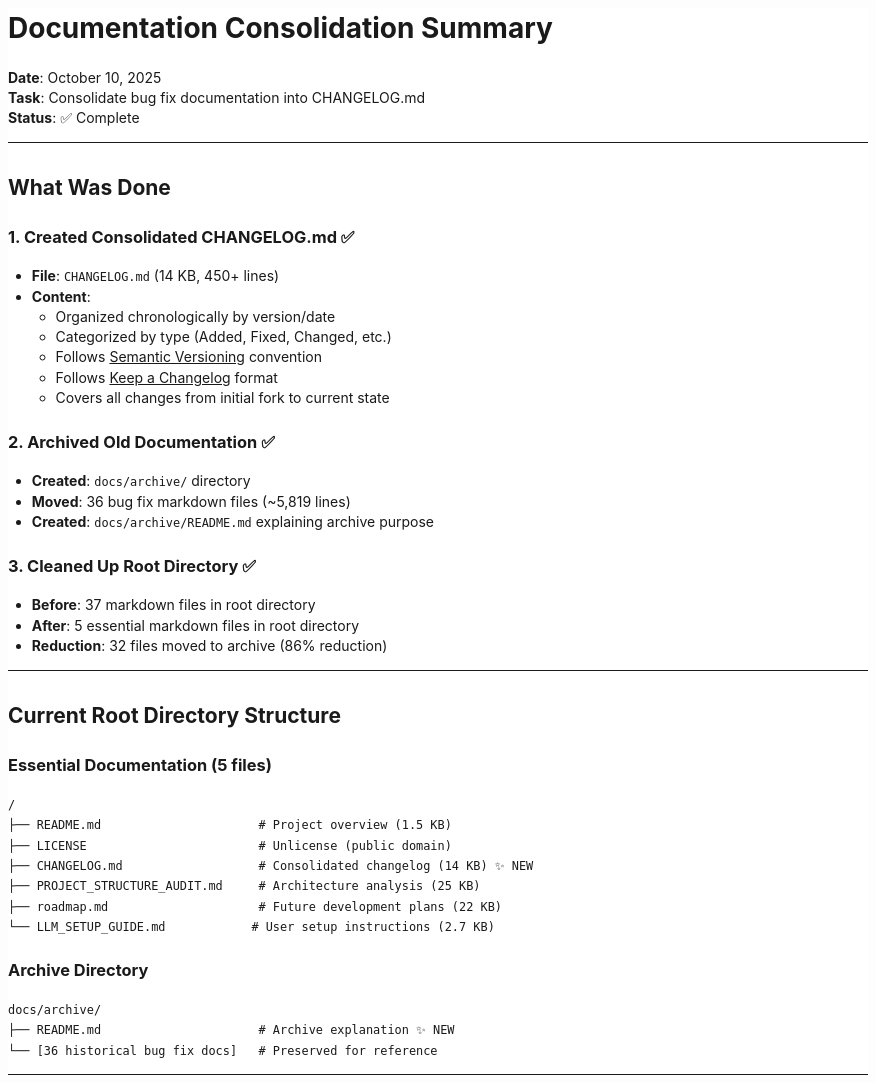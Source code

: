 # Documentation Consolidation Summary

**Date**: October 10, 2025  
**Task**: Consolidate bug fix documentation into CHANGELOG.md  
**Status**: ✅ Complete

---

## What Was Done

### 1. Created Consolidated CHANGELOG.md ✅
- **File**: `CHANGELOG.md` (14 KB, 450+ lines)
- **Content**: 
  - Organized chronologically by version/date
  - Categorized by type (Added, Fixed, Changed, etc.)
  - Follows [Semantic Versioning](https://semver.org/) convention
  - Follows [Keep a Changelog](https://keepachangelog.com/) format
  - Covers all changes from initial fork to current state

### 2. Archived Old Documentation ✅
- **Created**: `docs/archive/` directory
- **Moved**: 36 bug fix markdown files (~5,819 lines)
- **Created**: `docs/archive/README.md` explaining archive purpose

### 3. Cleaned Up Root Directory ✅
- **Before**: 37 markdown files in root directory
- **After**: 5 essential markdown files in root directory
- **Reduction**: 32 files moved to archive (86% reduction)

---

## Current Root Directory Structure

### Essential Documentation (5 files)
```
/
├── README.md                      # Project overview (1.5 KB)
├── LICENSE                        # Unlicense (public domain)
├── CHANGELOG.md                   # Consolidated changelog (14 KB) ✨ NEW
├── PROJECT_STRUCTURE_AUDIT.md     # Architecture analysis (25 KB)
├── roadmap.md                     # Future development plans (22 KB)
└── LLM_SETUP_GUIDE.md            # User setup instructions (2.7 KB)
```

### Archive Directory
```
docs/archive/
├── README.md                      # Archive explanation ✨ NEW
└── [36 historical bug fix docs]   # Preserved for reference
```

---
